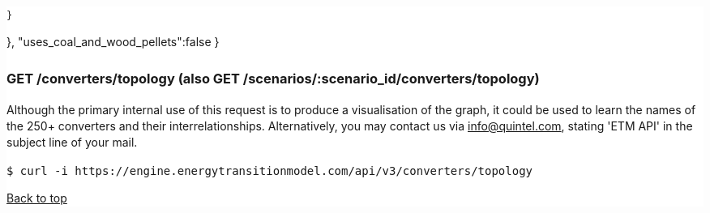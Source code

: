     }
  },
  "uses_coal_and_wood_pellets":false
}
</pre>


### GET /converters/topology (also GET /scenarios/:scenario\_id/converters/topology)

Although the primary internal use of this request is to produce a visualisation of the graph, it could be used to learn the names of the 250+ converters and their interrelationships. Alternatively, you may contact us via [info@quintel.com](mailto:info@quintel.com), stating 'ETM API' in the subject line of your mail.

<pre class="prettyprint lang-bash terminal">$ curl -i https://engine.energytransitionmodel.com/api/v3/converters/topology</pre>

<p class="back_to_top"><a href="#">Back to top</a></p>